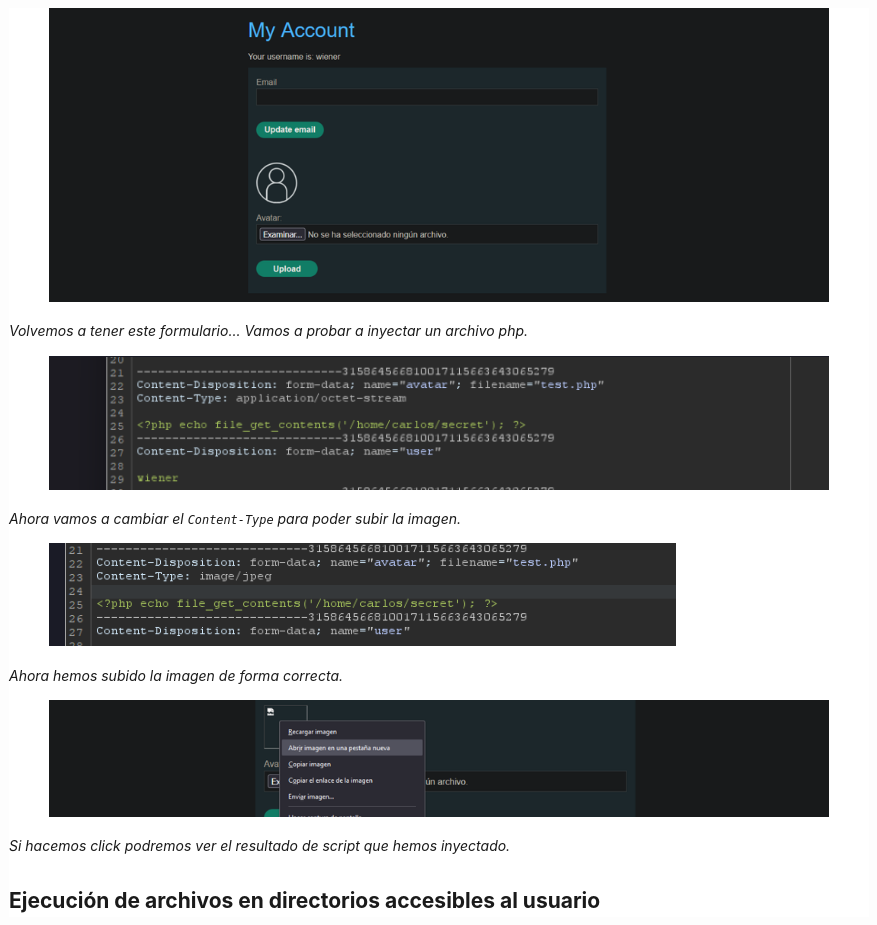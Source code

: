 <figure><img src="../.gitbook/assets/imagen (88).png" alt=""><figcaption></figcaption></figure>

_Volvemos a tener este formulario... Vamos a probar a inyectar un archivo php._

<figure><img src="../.gitbook/assets/imagen (89).png" alt=""><figcaption></figcaption></figure>

_Ahora vamos a cambiar el `Content-Type` para poder subir la imagen._

<figure><img src="../.gitbook/assets/imagen (90).png" alt=""><figcaption></figcaption></figure>

&#x20;_Ahora hemos subido la imagen de forma correcta._

<figure><img src="../.gitbook/assets/imagen (91).png" alt=""><figcaption></figcaption></figure>

_Si hacemos click podremos ver el resultado de script que hemos inyectado._

## Ejecución de archivos en directorios accesibles al usuario
